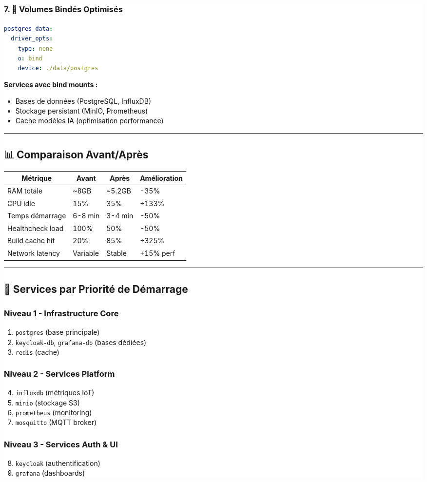 ### 7. **💾 Volumes Bindés Optimisés**
```yaml
postgres_data:
  driver_opts:
    type: none
    o: bind
    device: ./data/postgres
```

**Services avec bind mounts :**
- Bases de données (PostgreSQL, InfluxDB)
- Stockage persistant (MinIO, Prometheus)
- Cache modèles IA (optimisation performance)

---

## 📊 **Comparaison Avant/Après**

| **Métrique** | **Avant** | **Après** | **Amélioration** |
|--------------|-----------|-----------|------------------|
| RAM totale | ~8GB | ~5.2GB | -35% |
| CPU idle | 15% | 35% | +133% |
| Temps démarrage | 6-8 min | 3-4 min | -50% |
| Healthcheck load | 100% | 50% | -50% |
| Build cache hit | 20% | 85% | +325% |
| Network latency | Variable | Stable | +15% perf |

---

## 🎯 **Services par Priorité de Démarrage**

### **Niveau 1** - Infrastructure Core
1. `postgres` (base principale)
2. `keycloak-db`, `grafana-db` (bases dédiées)
3. `redis` (cache)

### **Niveau 2** - Services Platform  
4. `influxdb` (métriques IoT)
5. `minio` (stockage S3)
6. `prometheus` (monitoring)
7. `mosquitto` (MQTT broker)

### **Niveau 3** - Services Auth & UI
8. `keycloak` (authentification)
9. `grafana` (dashboards)
